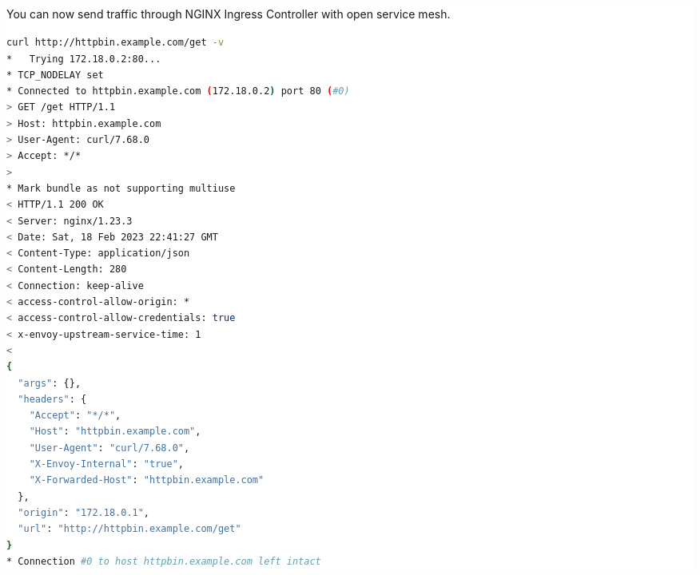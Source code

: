 You can now send traffic through NGINX Ingress Controller with open service mesh.

```bash
curl http://httpbin.example.com/get -v
*   Trying 172.18.0.2:80...
* TCP_NODELAY set
* Connected to httpbin.example.com (172.18.0.2) port 80 (#0)
> GET /get HTTP/1.1
> Host: httpbin.example.com
> User-Agent: curl/7.68.0
> Accept: */*
>
* Mark bundle as not supporting multiuse
< HTTP/1.1 200 OK
< Server: nginx/1.23.3
< Date: Sat, 18 Feb 2023 22:41:27 GMT
< Content-Type: application/json
< Content-Length: 280
< Connection: keep-alive
< access-control-allow-origin: *
< access-control-allow-credentials: true
< x-envoy-upstream-service-time: 1
<
{
  "args": {},
  "headers": {
    "Accept": "*/*",
    "Host": "httpbin.example.com",
    "User-Agent": "curl/7.68.0",
    "X-Envoy-Internal": "true",
    "X-Forwarded-Host": "httpbin.example.com"
  },
  "origin": "172.18.0.1",
  "url": "http://httpbin.example.com/get"
}
* Connection #0 to host httpbin.example.com left intact
```

